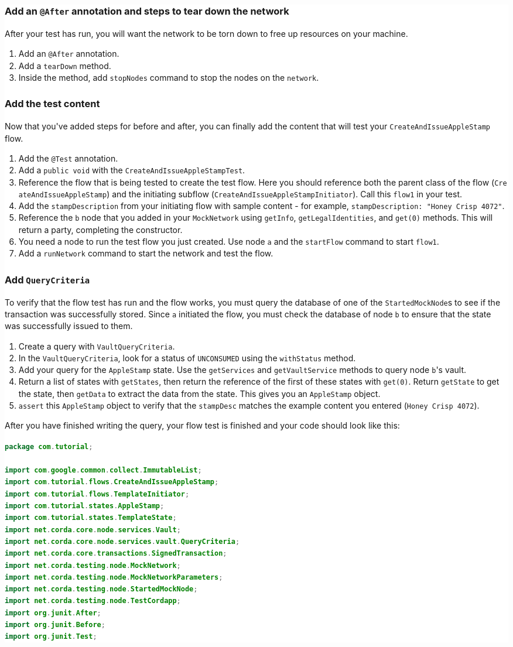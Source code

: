 ### Add an `@After` annotation and steps to tear down the network

After your test has run, you will want the network to be torn down to free up resources on your machine.

1. Add an `@After` annotation.
2. Add a `tearDown` method.
3. Inside the method, add `stopNodes` command to stop the nodes on the `network`.

### Add the test content

Now that you've added steps for before and after, you can finally add the content that will test your `CreateAndIssueAppleStamp` flow.

1. Add the `@Test` annotation.
2. Add a `public void` with the `CreateAndIssueAppleStampTest`.
3. Reference the flow that is being tested to create the test flow. Here you should reference both the parent class of the flow (`CreateAndIssueAppleStamp`) and the initiating subflow (`CreateAndIssueAppleStampInitiator`). Call this `flow1` in your test.
4. Add the `stampDescription` from your initiating flow with sample content - for example, `stampDescription: "Honey Crisp 4072"`.
5. Reference the `b` node that you added in your `MockNetwork` using `getInfo`, `getLegalIdentities`, and `get(0)` methods. This will return a party, completing the constructor.
6. You need a node to run the test flow you just created. Use node `a` and the `startFlow` command to start `flow1`.
7. Add a `runNetwork` command to start the network and test the flow.

### Add `QueryCriteria`

To verify that the flow test has run and the flow works, you must query the database of one of the `StartedMockNode`s to see if the transaction was successfully stored. Since `a` initiated the flow, you must check the database of node `b` to ensure that the state was successfully issued to them.

1. Create a query with `VaultQueryCriteria`.
2. In the `VaultQueryCriteria`, look for a status of `UNCONSUMED` using the `withStatus` method.
3. Add your query for the `AppleStamp` state. Use the `getServices` and `getVaultService` methods to query node `b`'s vault.
4. Return a list of states with `getStates`, then return the reference of the first of these states with `get(0)`. Return `getState` to get the state, then `getData` to extract the data from the state. This gives you an `AppleStamp` object.
5. `assert` this `AppleStamp` object to verify that the `stampDesc` matches the example content you entered (`Honey Crisp 4072`).

After you have finished writing the query, your flow test is finished and your code should look like this:

```java
package com.tutorial;

import com.google.common.collect.ImmutableList;
import com.tutorial.flows.CreateAndIssueAppleStamp;
import com.tutorial.flows.TemplateInitiator;
import com.tutorial.states.AppleStamp;
import com.tutorial.states.TemplateState;
import net.corda.core.node.services.Vault;
import net.corda.core.node.services.vault.QueryCriteria;
import net.corda.core.transactions.SignedTransaction;
import net.corda.testing.node.MockNetwork;
import net.corda.testing.node.MockNetworkParameters;
import net.corda.testing.node.StartedMockNode;
import net.corda.testing.node.TestCordapp;
import org.junit.After;
import org.junit.Before;
import org.junit.Test;

```